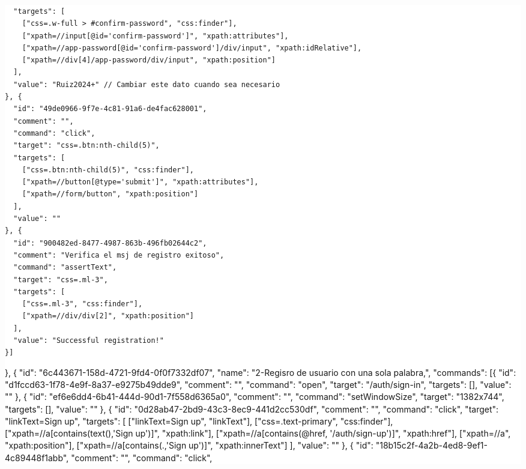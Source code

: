       "targets": [
        ["css=.w-full > #confirm-password", "css:finder"],
        ["xpath=//input[@id='confirm-password']", "xpath:attributes"],
        ["xpath=//app-password[@id='confirm-password']/div/input", "xpath:idRelative"],
        ["xpath=//div[4]/app-password/div/input", "xpath:position"]
      ],
      "value": "Ruiz2024+" // Cambiar este dato cuando sea necesario
    }, {
      "id": "49de0966-9f7e-4c81-91a6-de4fac628001",
      "comment": "",
      "command": "click",
      "target": "css=.btn:nth-child(5)",
      "targets": [
        ["css=.btn:nth-child(5)", "css:finder"],
        ["xpath=//button[@type='submit']", "xpath:attributes"],
        ["xpath=//form/button", "xpath:position"]
      ],
      "value": ""
    }, {
      "id": "900482ed-8477-4987-863b-496fb02644c2",
      "comment": "Verifica el msj de registro exitoso",
      "command": "assertText",
      "target": "css=.ml-3",
      "targets": [
        ["css=.ml-3", "css:finder"],
        ["xpath=//div/div[2]", "xpath:position"]
      ],
      "value": "Successful registration!"
    }]
  }, {
    "id": "6c443671-158d-4721-9fd4-0f0f7332df07",
    "name": "2-Regisro de usuario con una sola palabra,",
    "commands": [{
      "id": "d1fccd63-1f78-4e9f-8a37-e9275b49dde9",
      "comment": "",
      "command": "open",
      "target": "/auth/sign-in",
      "targets": [],
      "value": ""
    }, {
      "id": "ef6e6dd4-6b41-444d-90d1-7f558d6365a0",
      "comment": "",
      "command": "setWindowSize",
      "target": "1382x744",
      "targets": [],
      "value": ""
    }, {
      "id": "0d28ab47-2bd9-43c3-8ec9-441d2cc530df",
      "comment": "",
      "command": "click",
      "target": "linkText=Sign up",
      "targets": [
        ["linkText=Sign up", "linkText"],
        ["css=.text-primary", "css:finder"],
        ["xpath=//a[contains(text(),'Sign up')]", "xpath:link"],
        ["xpath=//a[contains(@href, '/auth/sign-up')]", "xpath:href"],
        ["xpath=//a", "xpath:position"],
        ["xpath=//a[contains(.,'Sign up')]", "xpath:innerText"]
      ],
      "value": ""
    }, {
      "id": "18b15c2f-4a2b-4ed8-9ef1-4c89448f1abb",
      "comment": "",
      "command": "click",